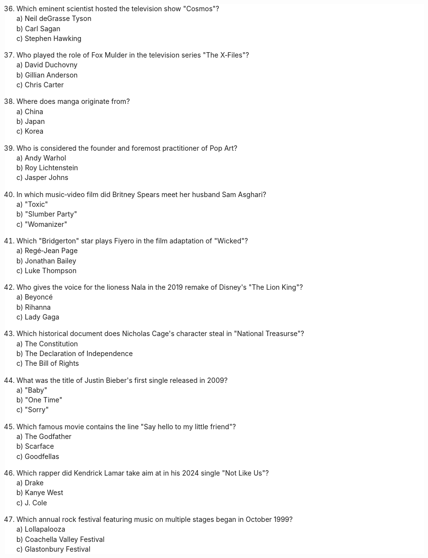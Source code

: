 36. Which eminent scientist hosted the television show "Cosmos"?  
    a) Neil deGrasse Tyson  
    b) Carl Sagan  
    c) Stephen Hawking

37. Who played the role of Fox Mulder in the television series "The X‑Files"?  
    a) David Duchovny  
    b) Gillian Anderson  
    c) Chris Carter

38. Where does manga originate from?  
    a) China  
    b) Japan  
    c) Korea

39. Who is considered the founder and foremost practitioner of Pop Art?  
    a) Andy Warhol  
    b) Roy Lichtenstein  
    c) Jasper Johns

40. In which music‑video film did Britney Spears meet her husband Sam Asghari?  
    a) "Toxic"  
    b) "Slumber Party"  
    c) "Womanizer"

41. Which "Bridgerton" star plays Fiyero in the film adaptation of "Wicked"?  
    a) Regé‑Jean Page  
    b) Jonathan Bailey  
    c) Luke Thompson

42. Who gives the voice for the lioness Nala in the 2019 remake of Disney's "The Lion King"?  
    a) Beyoncé  
    b) Rihanna  
    c) Lady Gaga

43. Which historical document does Nicholas Cage's character steal in "National Treasurse"?  
    a) The Constitution  
    b) The Declaration of Independence  
    c) The Bill of Rights

44. What was the title of Justin Bieber's first single released in 2009?  
    a) "Baby"  
    b) "One Time"  
    c) "Sorry"

45. Which famous movie contains the line "Say hello to my little friend"?  
    a) The Godfather  
    b) Scarface  
    c) Goodfellas

46. Which rapper did Kendrick Lamar take aim at in his 2024 single "Not Like Us"?  
    a) Drake  
    b) Kanye West  
    c) J. Cole

47. Which annual rock festival featuring music on multiple stages began in October 1999?  
    a) Lollapalooza  
    b) Coachella Valley Festival  
    c) Glastonbury Festival
